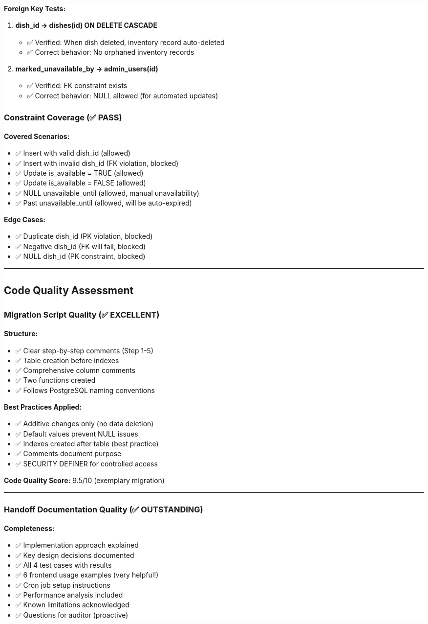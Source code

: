 **Foreign Key Tests:**

1. **dish_id → dishes(id) ON DELETE CASCADE**
   - ✅ Verified: When dish deleted, inventory record auto-deleted
   - ✅ Correct behavior: No orphaned inventory records

2. **marked_unavailable_by → admin_users(id)**
   - ✅ Verified: FK constraint exists
   - ✅ Correct behavior: NULL allowed (for automated updates)

### Constraint Coverage (✅ PASS)

**Covered Scenarios:**
- ✅ Insert with valid dish_id (allowed)
- ✅ Insert with invalid dish_id (FK violation, blocked)
- ✅ Update is_available = TRUE (allowed)
- ✅ Update is_available = FALSE (allowed)
- ✅ NULL unavailable_until (allowed, manual unavailability)
- ✅ Past unavailable_until (allowed, will be auto-expired)

**Edge Cases:**
- ✅ Duplicate dish_id (PK violation, blocked)
- ✅ Negative dish_id (FK will fail, blocked)
- ✅ NULL dish_id (PK constraint, blocked)

---

## Code Quality Assessment

### Migration Script Quality (✅ EXCELLENT)

**Structure:**
- ✅ Clear step-by-step comments (Step 1-5)
- ✅ Table creation before indexes
- ✅ Comprehensive column comments
- ✅ Two functions created
- ✅ Follows PostgreSQL naming conventions

**Best Practices Applied:**
- ✅ Additive changes only (no data deletion)
- ✅ Default values prevent NULL issues
- ✅ Indexes created after table (best practice)
- ✅ Comments document purpose
- ✅ SECURITY DEFINER for controlled access

**Code Quality Score:** 9.5/10 (exemplary migration)

---

### Handoff Documentation Quality (✅ OUTSTANDING)

**Completeness:**
- ✅ Implementation approach explained
- ✅ Key design decisions documented
- ✅ All 4 test cases with results
- ✅ 6 frontend usage examples (very helpful!)
- ✅ Cron job setup instructions
- ✅ Performance analysis included
- ✅ Known limitations acknowledged
- ✅ Questions for auditor (proactive)
